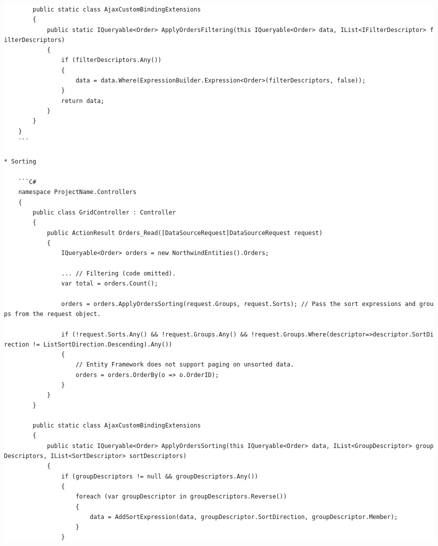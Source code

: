             public static class AjaxCustomBindingExtensions
            {
                public static IQueryable<Order> ApplyOrdersFiltering(this IQueryable<Order> data, IList<IFilterDescriptor> filterDescriptors)
                {
                    if (filterDescriptors.Any())
                    {
                        data = data.Where(ExpressionBuilder.Expression<Order>(filterDescriptors, false));
                    }
                    return data;
                }
            }
        }
        ```
    
    * Sorting

        ```C#
        namespace ProjectName.Controllers
        {
            public class GridController : Controller
            {
                public ActionResult Orders_Read([DataSourceRequest]DataSourceRequest request)
                {
                    IQueryable<Order> orders = new NorthwindEntities().Orders;

                    ... // Filtering (code omitted).
                    var total = orders.Count();

                    orders = orders.ApplyOrdersSorting(request.Groups, request.Sorts); // Pass the sort expressions and groups from the request object.

                    if (!request.Sorts.Any() && !request.Groups.Any() && !request.Groups.Where(descriptor=>descriptor.SortDirection != ListSortDirection.Descending).Any())
                    {
                        // Entity Framework does not support paging on unsorted data.
                        orders = orders.OrderBy(o => o.OrderID);
                    }
                }
            }

            public static class AjaxCustomBindingExtensions
            {
                public static IQueryable<Order> ApplyOrdersSorting(this IQueryable<Order> data, IList<GroupDescriptor> groupDescriptors, IList<SortDescriptor> sortDescriptors)
                {
                    if (groupDescriptors != null && groupDescriptors.Any())
                    {
                        foreach (var groupDescriptor in groupDescriptors.Reverse())
                        {
                            data = AddSortExpression(data, groupDescriptor.SortDirection, groupDescriptor.Member);
                        }
                    }
